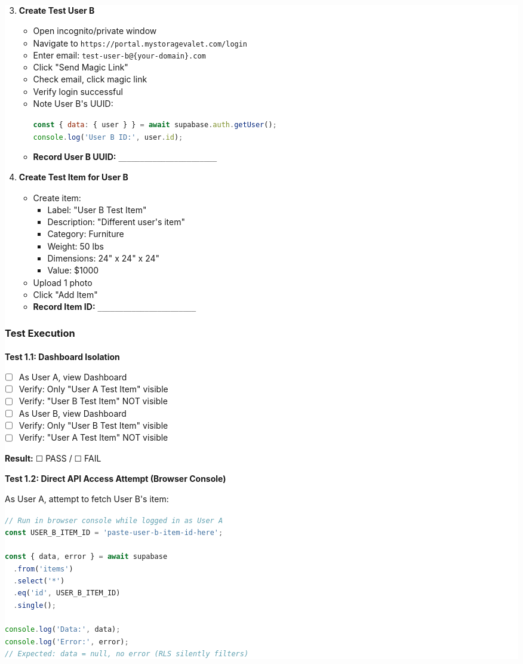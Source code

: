 3. **Create Test User B**
   - Open incognito/private window
   - Navigate to `https://portal.mystoragevalet.com/login`
   - Enter email: `test-user-b@{your-domain}.com`
   - Click "Send Magic Link"
   - Check email, click magic link
   - Verify login successful
   - Note User B's UUID:
     ```javascript
     const { data: { user } } = await supabase.auth.getUser();
     console.log('User B ID:', user.id);
     ```
   - **Record User B UUID:** `_______________________`

4. **Create Test Item for User B**
   - Create item:
     - Label: "User B Test Item"
     - Description: "Different user's item"
     - Category: Furniture
     - Weight: 50 lbs
     - Dimensions: 24" x 24" x 24"
     - Value: $1000
   - Upload 1 photo
   - Click "Add Item"
   - **Record Item ID:** `_______________________`

### Test Execution

**Test 1.1: Dashboard Isolation**
- [ ] As User A, view Dashboard
- [ ] Verify: Only "User A Test Item" visible
- [ ] Verify: "User B Test Item" NOT visible
- [ ] As User B, view Dashboard
- [ ] Verify: Only "User B Test Item" visible
- [ ] Verify: "User A Test Item" NOT visible

**Result:** ☐ PASS / ☐ FAIL

**Test 1.2: Direct API Access Attempt (Browser Console)**

As User A, attempt to fetch User B's item:
```javascript
// Run in browser console while logged in as User A
const USER_B_ITEM_ID = 'paste-user-b-item-id-here';

const { data, error } = await supabase
  .from('items')
  .select('*')
  .eq('id', USER_B_ITEM_ID)
  .single();

console.log('Data:', data);
console.log('Error:', error);
// Expected: data = null, no error (RLS silently filters)
```
